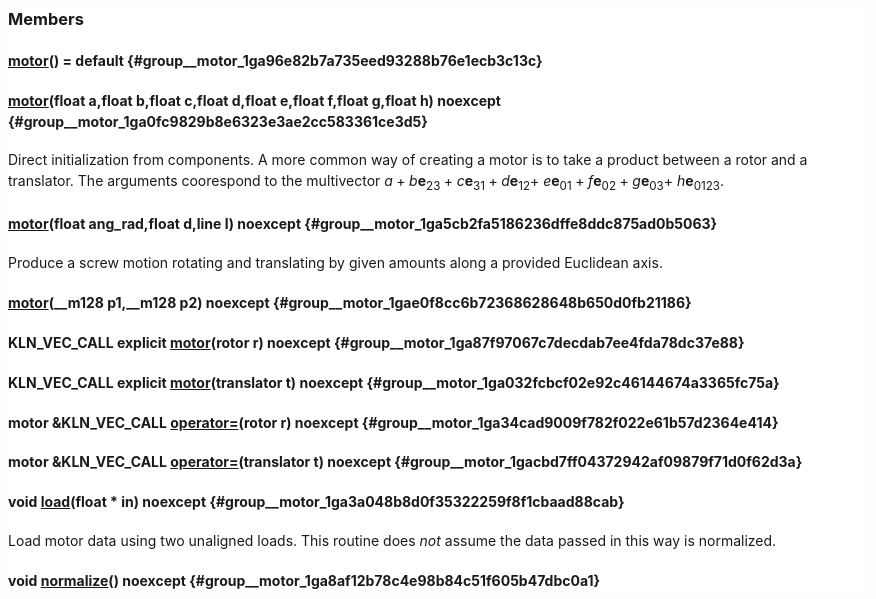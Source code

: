 ### Members

####   [motor](#group__motor_1ga96e82b7a735eed93288b76e1ecb3c13c)() = default  {#group__motor_1ga96e82b7a735eed93288b76e1ecb3c13c}

####   [motor](#group__motor_1ga0fc9829b8e6323e3ae2cc583361ce3d5)(float a,float b,float c,float d,float e,float f,float g,float h) noexcept  {#group__motor_1ga0fc9829b8e6323e3ae2cc583361ce3d5}

Direct initialization from components. A more common way of creating a motor is to take a product between a rotor and a translator. The arguments coorespond to the multivector $a + b\mathbf{e}_{23} + c\mathbf{e}_{31} + d\mathbf{e}_{12} +\ e\mathbf{e}_{01} + f\mathbf{e}_{02} + g\mathbf{e}_{03} +\ h\mathbf{e}_{0123}$.

####   [motor](#group__motor_1ga5cb2fa5186236dffe8ddc875ad0b5063)(float ang_rad,float d,line l) noexcept  {#group__motor_1ga5cb2fa5186236dffe8ddc875ad0b5063}

Produce a screw motion rotating and translating by given amounts along a provided Euclidean axis.

####   [motor](#group__motor_1gae0f8cc6b72368628648b650d0fb21186)(__m128 p1,__m128 p2) noexcept  {#group__motor_1gae0f8cc6b72368628648b650d0fb21186}

#### KLN_VEC_CALL explicit  [motor](#group__motor_1ga87f97067c7decdab7ee4fda78dc37e88)(rotor r) noexcept  {#group__motor_1ga87f97067c7decdab7ee4fda78dc37e88}

#### KLN_VEC_CALL explicit  [motor](#group__motor_1ga032fcbcf02e92c46144674a3365fc75a)(translator t) noexcept  {#group__motor_1ga032fcbcf02e92c46144674a3365fc75a}

#### motor &KLN_VEC_CALL  [operator=](#group__motor_1ga34cad9009f782f022e61b57d2364e414)(rotor r) noexcept  {#group__motor_1ga34cad9009f782f022e61b57d2364e414}

#### motor &KLN_VEC_CALL  [operator=](#group__motor_1gacbd7ff04372942af09879f71d0f62d3a)(translator t) noexcept  {#group__motor_1gacbd7ff04372942af09879f71d0f62d3a}

#### void  [load](#group__motor_1ga3a048b8d0f35322259f8f1cbaad88cab)(float * in) noexcept  {#group__motor_1ga3a048b8d0f35322259f8f1cbaad88cab}

Load motor data using two unaligned loads. This routine does *not* assume the data passed in this way is normalized.

#### void  [normalize](#group__motor_1ga8af12b78c4e98b84c51f605b47dbc0a1)() noexcept  {#group__motor_1ga8af12b78c4e98b84c51f605b47dbc0a1}
